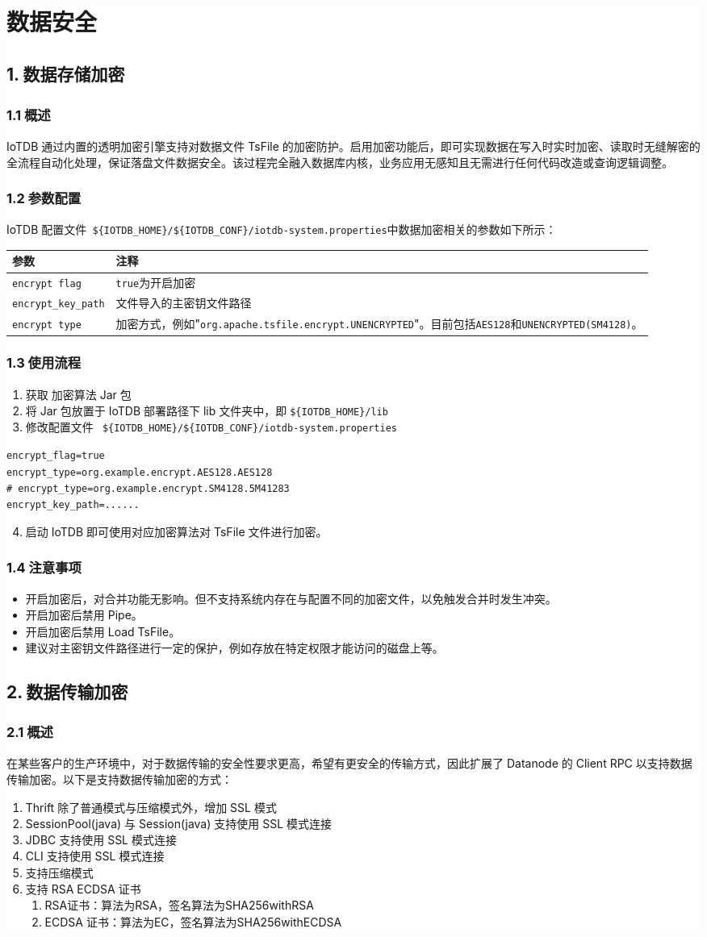 

# 数据安全

## 1. 数据存储加密
### 1.1 概述

IoTDB 通过内置的透明加密引擎支持对数据文件 TsFile 的加密防护。启用加密功能后，即可实现数据在写入时实时加密、读取时无缝解密的全流程自动化处理，保证落盘文件数据安全。该过程完全融入数据库内核，业务应用无感知且无需进行任何代码改造或查询逻辑调整。

### 1.2 参数配置

IoTDB 配置文件` ${IOTDB_HOME}/${IOTDB_CONF}/iotdb-system.properties`中数据加密相关的参数如下所示：

| 参数               | 注释                                                         |
| :----------------- | :----------------------------------------------------------- |
| `encrypt flag`     | `true`为开启加密                                             |
| `encrypt_key_path` | 文件导入的主密钥文件路径                                     |
| `encrypt type`     | 加密方式，例如"`org.apache.tsfile.encrypt.UNENCRYPTED`"。目前包括`AES128`和`UNENCRYPTED(SM4128)`。 |

### 1.3 使用流程

1. 获取 加密算法 Jar 包
2. 将 Jar 包放置于 IoTDB 部署路径下 lib 文件夹中，即 `${IOTDB_HOME}/lib`
3. 修改配置文件 ` ${IOTDB_HOME}/${IOTDB_CONF}/iotdb-system.properties`

```Properties
encrypt_flag=true
encrypt_type=org.example.encrypt.AES128.AES128
# encrypt_type=org.example.encrypt.SM4128.5M41283
encrypt_key_path=......
```

4. 启动 IoTDB 即可使用对应加密算法对 TsFile 文件进行加密。

### 1.4 注意事项

- 开启加密后，对合并功能无影响。但不支持系统内存在与配置不同的加密文件，以免触发合并时发生冲突。
- 开启加密后禁用 Pipe。
- 开启加密后禁用 Load TsFile。
- 建议对主密钥文件路径进行一定的保护，例如存放在特定权限才能访问的磁盘上等。

## 2. 数据传输加密

### 2.1 概述

在某些客户的生产环境中，对于数据传输的安全性要求更高，希望有更安全的传输方式，因此扩展了 Datanode 的 Client RPC 以支持数据传输加密。以下是支持数据传输加密的方式：

1. Thrift 除了普通模式与压缩模式外，增加 SSL 模式
2. SessionPool(java) 与 Session(java) 支持使用 SSL 模式连接
3. JDBC 支持使用 SSL 模式连接
4. CLI 支持使用 SSL 模式连接
5. 支持压缩模式
6. 支持 RSA  ECDSA 证书
   1. RSA证书：算法为RSA，签名算法为SHA256withRSA
   2. ECDSA 证书：算法为EC，签名算法为SHA256withECDSA
